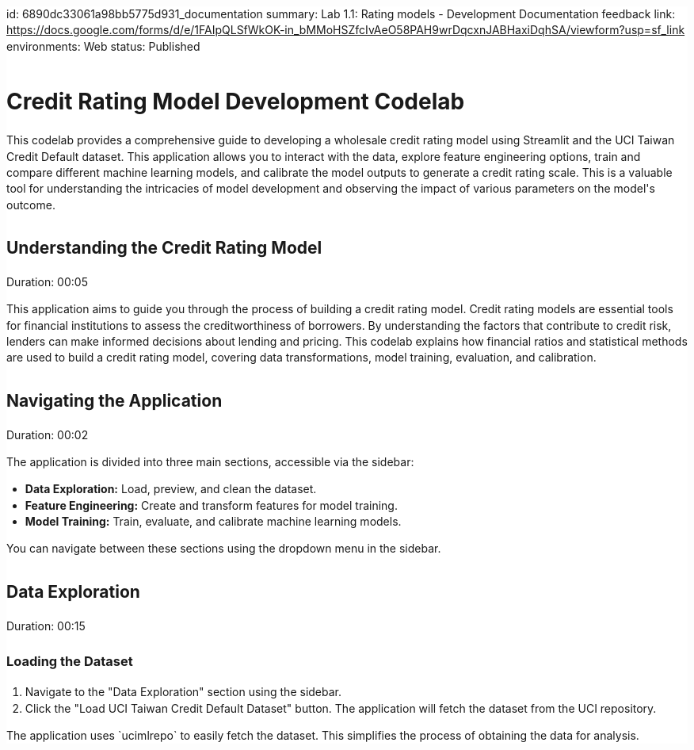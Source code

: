 id: 6890dc33061a98bb5775d931_documentation
summary: Lab 1.1: Rating models - Development Documentation
feedback link: https://docs.google.com/forms/d/e/1FAIpQLSfWkOK-in_bMMoHSZfcIvAeO58PAH9wrDqcxnJABHaxiDqhSA/viewform?usp=sf_link
environments: Web
status: Published
# Credit Rating Model Development Codelab

This codelab provides a comprehensive guide to developing a wholesale credit rating model using Streamlit and the UCI Taiwan Credit Default dataset. This application allows you to interact with the data, explore feature engineering options, train and compare different machine learning models, and calibrate the model outputs to generate a credit rating scale. This is a valuable tool for understanding the intricacies of model development and observing the impact of various parameters on the model's outcome.

## Understanding the Credit Rating Model

Duration: 00:05

This application aims to guide you through the process of building a credit rating model. Credit rating models are essential tools for financial institutions to assess the creditworthiness of borrowers. By understanding the factors that contribute to credit risk, lenders can make informed decisions about lending and pricing. This codelab explains how financial ratios and statistical methods are used to build a credit rating model, covering data transformations, model training, evaluation, and calibration.

## Navigating the Application

Duration: 00:02

The application is divided into three main sections, accessible via the sidebar:

*   **Data Exploration:** Load, preview, and clean the dataset.
*   **Feature Engineering:** Create and transform features for model training.
*   **Model Training:** Train, evaluate, and calibrate machine learning models.

You can navigate between these sections using the dropdown menu in the sidebar.

## Data Exploration

Duration: 00:15

### Loading the Dataset

1.  Navigate to the "Data Exploration" section using the sidebar.
2.  Click the "Load UCI Taiwan Credit Default Dataset" button. The application will fetch the dataset from the UCI repository.

<aside class="positive">
The application uses `ucimlrepo` to easily fetch the dataset.  This simplifies the process of obtaining the data for analysis.
</aside>
